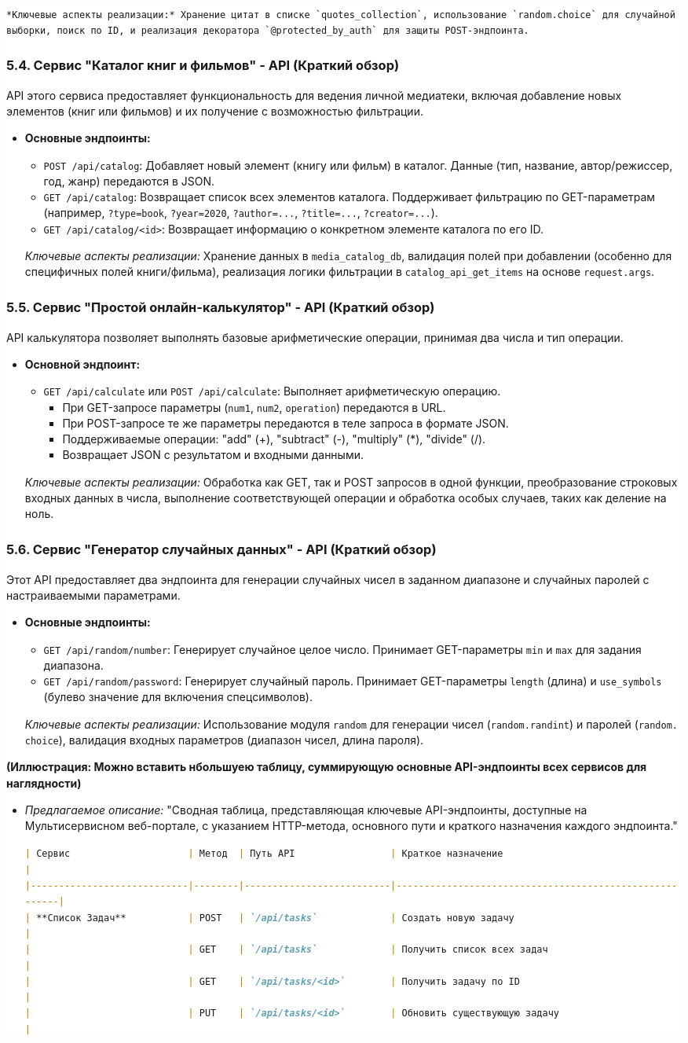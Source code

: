     *Ключевые аспекты реализации:* Хранение цитат в списке `quotes_collection`, использование `random.choice` для случайной выборки, поиск по ID, и реализация декоратора `@protected_by_auth` для защиты POST-эндпоинта.

### 5.4. Сервис "Каталог книг и фильмов" - API (Краткий обзор)

API этого сервиса предоставляет функциональность для ведения личной медиатеки, включая добавление новых элементов (книг или фильмов) и их получение с возможностью фильтрации.

*   **Основные эндпоинты:**
    *   `POST /api/catalog`: Добавляет новый элемент (книгу или фильм) в каталог. Данные (тип, название, автор/режиссер, год, жанр) передаются в JSON.
    *   `GET /api/catalog`: Возвращает список всех элементов каталога. Поддерживает фильтрацию по GET-параметрам (например, `?type=book`, `?year=2020`, `?author=...`, `?title=...`, `?creator=...`).
    *   `GET /api/catalog/<id>`: Возвращает информацию о конкретном элементе каталога по его ID.

    *Ключевые аспекты реализации:* Хранение данных в `media_catalog_db`, валидация полей при добавлении (особенно для специфичных полей книги/фильма), реализация логики фильтрации в `catalog_api_get_items` на основе `request.args`.

### 5.5. Сервис "Простой онлайн-калькулятор" - API (Краткий обзор)

API калькулятора позволяет выполнять базовые арифметические операции, принимая два числа и тип операции.

*   **Основной эндпоинт:**
    *   `GET /api/calculate` или `POST /api/calculate`: Выполняет арифметическую операцию.
        *   При GET-запросе параметры (`num1`, `num2`, `operation`) передаются в URL.
        *   При POST-запросе те же параметры передаются в теле запроса в формате JSON.
        *   Поддерживаемые операции: "add" (+), "subtract" (-), "multiply" (*), "divide" (/).
        *   Возвращает JSON с результатом и входными данными.

    *Ключевые аспекты реализации:* Обработка как GET, так и POST запросов в одной функции, преобразование строковых входных данных в числа, выполнение соответствующей операции и обработка особых случаев, таких как деление на ноль.

### 5.6. Сервис "Генератор случайных данных" - API (Краткий обзор)

Этот API предоставляет два эндпоинта для генерации случайных чисел в заданном диапазоне и случайных паролей с настраиваемыми параметрами.

*   **Основные эндпоинты:**
    *   `GET /api/random/number`: Генерирует случайное целое число. Принимает GET-параметры `min` и `max` для задания диапазона.
    *   `GET /api/random/password`: Генерирует случайный пароль. Принимает GET-параметры `length` (длина) и `use_symbols` (булево значение для включения спецсимволов).

    *Ключевые аспекты реализации:* Использование модуля `random` для генерации чисел (`random.randint`) и паролей (`random.choice`), валидация входных параметров (диапазон чисел, длина пароля).

**(Иллюстрация: Можно вставить нбольшуею таблицу, суммирующую основные API-эндпоинты всех сервисов для наглядности)**
*   *Предлагаемое описание:* "Сводная таблица, представляющая ключевые API-эндпоинты, доступные на Мультисервисном веб-портале, с указанием HTTP-метода, основного пути и краткого назначения каждого эндпоинта."
    ```markdown
    | Сервис                     | Метод  | Путь API                 | Краткое назначение                                     |
    |----------------------------|--------|--------------------------|--------------------------------------------------------|
    | **Список Задач**           | POST   | `/api/tasks`             | Создать новую задачу                                   |
    |                            | GET    | `/api/tasks`             | Получить список всех задач                             |
    |                            | GET    | `/api/tasks/<id>`        | Получить задачу по ID                                  |
    |                            | PUT    | `/api/tasks/<id>`        | Обновить существующую задачу                           |